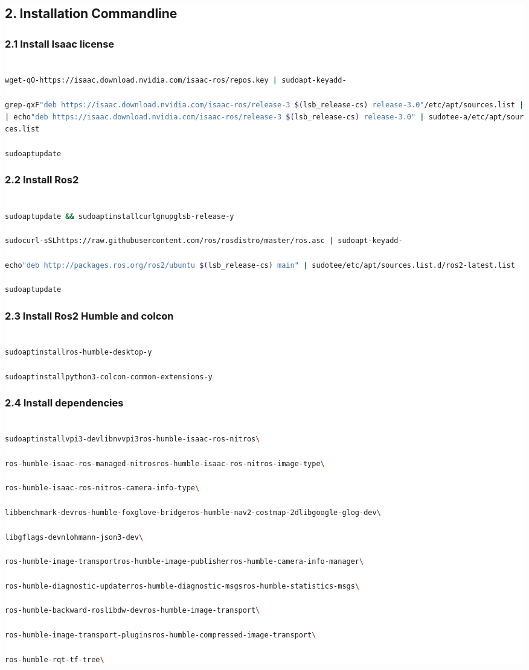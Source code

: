 ## 2. Installation Commandline

### 2.1 Install Isaac license

```bash

wget-qO-https://isaac.download.nvidia.com/isaac-ros/repos.key | sudoapt-keyadd-

grep-qxF"deb https://isaac.download.nvidia.com/isaac-ros/release-3 $(lsb_release-cs) release-3.0"/etc/apt/sources.list || echo"deb https://isaac.download.nvidia.com/isaac-ros/release-3 $(lsb_release-cs) release-3.0" | sudotee-a/etc/apt/sources.list

sudoaptupdate

```

### 2.2 Install Ros2

```bash

sudoaptupdate && sudoaptinstallcurlgnupglsb-release-y

sudocurl-sSLhttps://raw.githubusercontent.com/ros/rosdistro/master/ros.asc | sudoapt-keyadd-

echo"deb http://packages.ros.org/ros2/ubuntu $(lsb_release-cs) main" | sudotee/etc/apt/sources.list.d/ros2-latest.list

sudoaptupdate

```

### 2.3 Install Ros2 Humble and colcon

```bash

sudoaptinstallros-humble-desktop-y

sudoaptinstallpython3-colcon-common-extensions-y

```

### 2.4 Install dependencies

```bash

sudoaptinstallvpi3-devlibnvvpi3ros-humble-isaac-ros-nitros\

ros-humble-isaac-ros-managed-nitrosros-humble-isaac-ros-nitros-image-type\

ros-humble-isaac-ros-nitros-camera-info-type\

libbenchmark-devros-humble-foxglove-bridgeros-humble-nav2-costmap-2dlibgoogle-glog-dev\

libgflags-devnlohmann-json3-dev\

ros-humble-image-transportros-humble-image-publisherros-humble-camera-info-manager\

ros-humble-diagnostic-updaterros-humble-diagnostic-msgsros-humble-statistics-msgs\

ros-humble-backward-roslibdw-devros-humble-image-transport\

ros-humble-image-transport-pluginsros-humble-compressed-image-transport\

ros-humble-rqt-tf-tree\

```